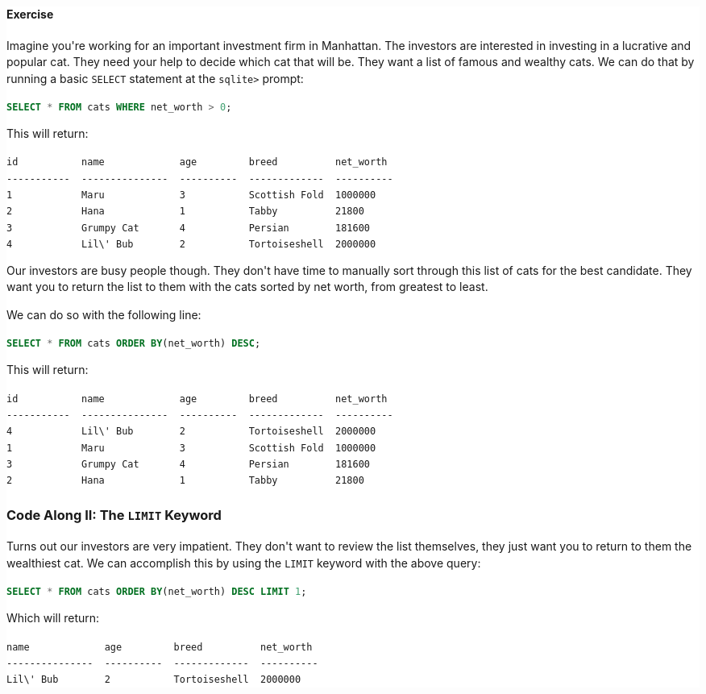 #### Exercise

Imagine you're working for an important investment firm in Manhattan. The
investors are interested in investing in a lucrative and popular cat. They need
your help to decide which cat that will be. They want a list of famous and
wealthy cats. We can do that by running a basic `SELECT` statement at the
`sqlite>` prompt:

```sql
SELECT * FROM cats WHERE net_worth > 0;
```

This will return:

```txt
id           name             age         breed          net_worth
-----------  ---------------  ----------  -------------  ----------
1            Maru             3           Scottish Fold  1000000
2            Hana             1           Tabby          21800
3            Grumpy Cat       4           Persian        181600
4            Lil\' Bub        2           Tortoiseshell  2000000
```

Our investors are busy people though. They don't have time to manually sort
through this list of cats for the best candidate. They want you to return the
list to them with the cats sorted by net worth, from greatest to least.

We can do so with the following line:

```sql
SELECT * FROM cats ORDER BY(net_worth) DESC;
```

This will return:

```txt
id           name             age         breed          net_worth
-----------  ---------------  ----------  -------------  ----------
4            Lil\' Bub        2           Tortoiseshell  2000000
1            Maru             3           Scottish Fold  1000000
3            Grumpy Cat       4           Persian        181600
2            Hana             1           Tabby          21800
```

### Code Along II: The `LIMIT` Keyword

Turns out our investors are very impatient. They don't want to review the list
themselves, they just want you to return to them the wealthiest cat. We can
accomplish this by using the `LIMIT` keyword with the above query:

```sql
SELECT * FROM cats ORDER BY(net_worth) DESC LIMIT 1;
```

Which will return:

```txt
name             age         breed          net_worth
---------------  ----------  -------------  ----------
Lil\' Bub        2           Tortoiseshell  2000000
```
